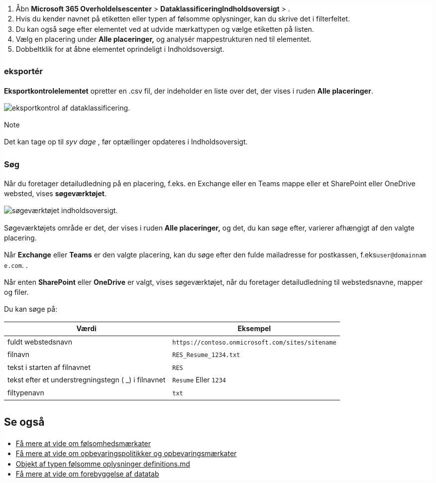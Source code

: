 1. Åbn **Microsoft 365 Overholdelsescenter**  >  **DataklassificeringIndholdsoversigt** > .
2. Hvis du kender navnet på etiketten eller typen af følsomme oplysninger, kan du skrive det i filterfeltet.
3. Du kan også søge efter elementet ved at udvide mærkattypen og vælge etiketten på listen.
4. Vælg en placering under **Alle placeringer,** og analysér mappestrukturen ned til elementet.
5. Dobbeltklik for at åbne elementet oprindeligt i Indholdsoversigt.

### <a name="export"></a>eksportér
**Eksportkontrolelementet** opretter en .csv fil, der indeholder en liste over det, der vises i ruden **Alle placeringer**.

![eksportkontrol af dataklassificering.](../media/data_classification_export_control.png)


> [!NOTE]
> Det kan tage op til *syv dage* , før optællinger opdateres i Indholdsoversigt.

### <a name="search"></a>Søg

Når du foretager detailudledning på en placering, f.eks. en Exchange eller en Teams mappe eller et SharePoint eller OneDrive websted, vises **søgeværktøjet**.

![søgeværktøjet indholdsoversigt.](../media/data_classification_search_tool.png)

Søgeværktøjets område er det, der vises i ruden **Alle placeringer,** og det, du kan søge efter, varierer afhængigt af den valgte placering. 

Når **Exchange** eller **Teams** er den valgte placering, kan du søge efter den fulde mailadresse for postkassen, f.eks`user@domainname.com`. .

Når enten **SharePoint** eller **OneDrive** er valgt, vises søgeværktøjet, når du foretager detailudledning til webstedsnavne, mapper og filer. 

Du kan søge på:

|Værdi|Eksempel  |
|---------|---------|
|fuldt webstedsnavn    |`https://contoso.onmicrosoft.com/sites/sitename`    |
|filnavn    |    `RES_Resume_1234.txt`     |
|tekst i starten af filnavnet| `RES`|
|tekst efter et understregningstegn ( _) i filnavnet|`Resume` Eller `1234`| 
|filtypenavn|`txt`|


## <a name="see-also"></a>Se også

- [Få mere at vide om følsomhedsmærkater](sensitivity-labels.md)
- [Få mere at vide om opbevaringspolitikker og opbevaringsmærkater](retention.md)
- [Objekt af typen følsomme oplysninger definitions.md](sensitive-information-type-entity-definitions.md)
- [Få mere at vide om forebyggelse af datatab](dlp-learn-about-dlp.md)

